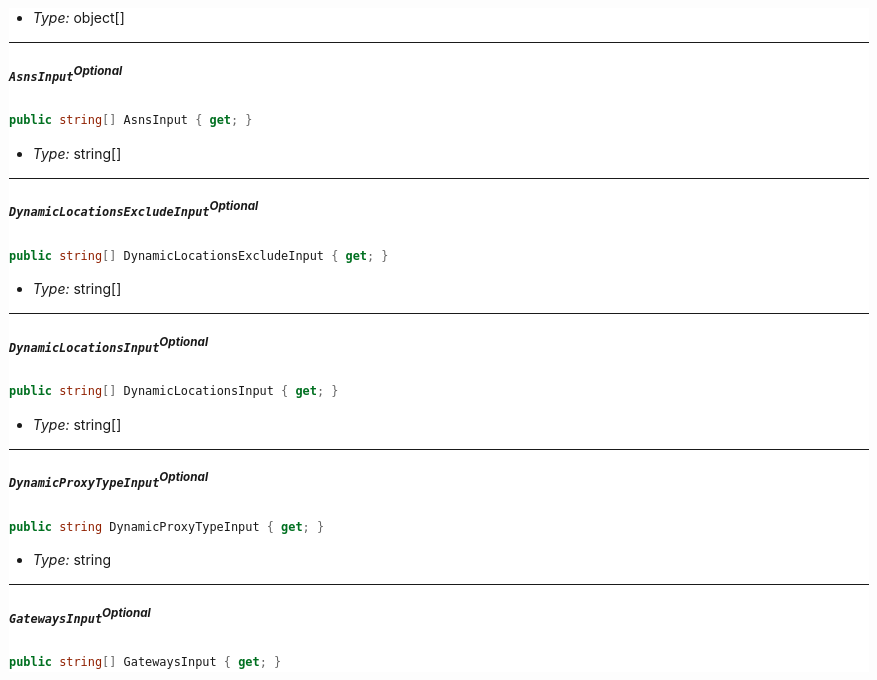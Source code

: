 - *Type:* object[]

---

##### `AsnsInput`<sup>Optional</sup> <a name="AsnsInput" id="@cdktf/provider-okta.networkZone.NetworkZone.property.asnsInput"></a>

```csharp
public string[] AsnsInput { get; }
```

- *Type:* string[]

---

##### `DynamicLocationsExcludeInput`<sup>Optional</sup> <a name="DynamicLocationsExcludeInput" id="@cdktf/provider-okta.networkZone.NetworkZone.property.dynamicLocationsExcludeInput"></a>

```csharp
public string[] DynamicLocationsExcludeInput { get; }
```

- *Type:* string[]

---

##### `DynamicLocationsInput`<sup>Optional</sup> <a name="DynamicLocationsInput" id="@cdktf/provider-okta.networkZone.NetworkZone.property.dynamicLocationsInput"></a>

```csharp
public string[] DynamicLocationsInput { get; }
```

- *Type:* string[]

---

##### `DynamicProxyTypeInput`<sup>Optional</sup> <a name="DynamicProxyTypeInput" id="@cdktf/provider-okta.networkZone.NetworkZone.property.dynamicProxyTypeInput"></a>

```csharp
public string DynamicProxyTypeInput { get; }
```

- *Type:* string

---

##### `GatewaysInput`<sup>Optional</sup> <a name="GatewaysInput" id="@cdktf/provider-okta.networkZone.NetworkZone.property.gatewaysInput"></a>

```csharp
public string[] GatewaysInput { get; }
```
